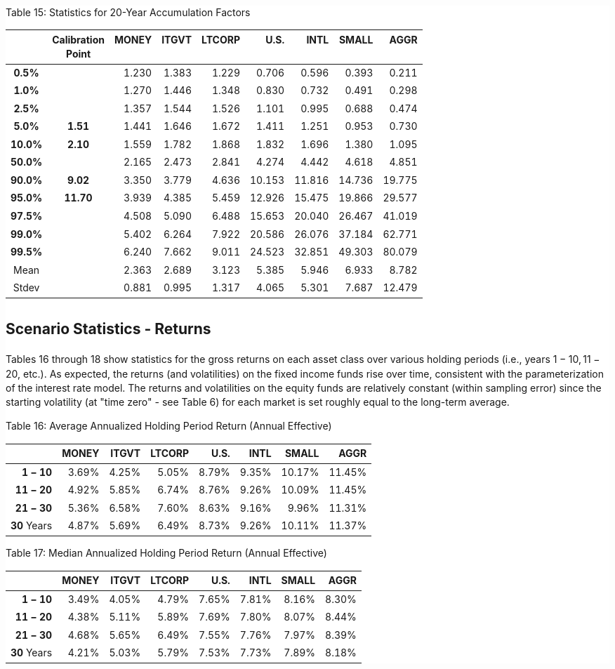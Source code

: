 Table 15: Statistics for 20-Year Accumulation Factors

|  | Calibration <br> Point | MONEY | ITGVT | LTCORP | U.S. | INTL | SMALL | AGGR |
| :---: | :---: | ---: | ---: | ---: | ---: | ---: | ---: | ---: |
| $\mathbf{0 . 5 \%}$ |  | 1.230 | 1.383 | 1.229 | 0.706 | 0.596 | 0.393 | 0.211 |
| $\mathbf{1 . 0 \%}$ |  | 1.270 | 1.446 | 1.348 | 0.830 | 0.732 | 0.491 | 0.298 |
| $\mathbf{2 . 5 \%}$ |  | 1.357 | 1.544 | 1.526 | 1.101 | 0.995 | 0.688 | 0.474 |
| $\mathbf{5 . 0 \%}$ | $\mathbf{1 . 5 1}$ | 1.441 | 1.646 | 1.672 | 1.411 | 1.251 | 0.953 | 0.730 |
| $\mathbf{1 0 . 0 \%}$ | $\mathbf{2 . 1 0}$ | 1.559 | 1.782 | 1.868 | 1.832 | 1.696 | 1.380 | 1.095 |
| $\mathbf{5 0 . 0 \%}$ |  | 2.165 | 2.473 | 2.841 | 4.274 | 4.442 | 4.618 | 4.851 |
| $\mathbf{9 0 . 0 \%}$ | $\mathbf{9 . 0 2}$ | 3.350 | 3.779 | 4.636 | 10.153 | 11.816 | 14.736 | 19.775 |
| $\mathbf{9 5 . 0 \%}$ | $\mathbf{1 1 . 7 0}$ | 3.939 | 4.385 | 5.459 | 12.926 | 15.475 | 19.866 | 29.577 |
| $\mathbf{9 7 . 5 \%}$ |  | 4.508 | 5.090 | 6.488 | 15.653 | 20.040 | 26.467 | 41.019 |
| $\mathbf{9 9 . 0 \%}$ |  | 5.402 | 6.264 | 7.922 | 20.586 | 26.076 | 37.184 | 62.771 |
| $\mathbf{9 9 . 5 \%}$ |  | 6.240 | 7.662 | 9.011 | 24.523 | 32.851 | 49.303 | 80.079 |
| Mean |  | 2.363 | 2.689 | 3.123 | 5.385 | 5.946 | 6.933 | 8.782 |
| Stdev |  | 0.881 | 0.995 | 1.317 | 4.065 | 5.301 | 7.687 | 12.479 |

## Scenario Statistics - Returns

Tables 16 through 18 show statistics for the gross returns on each asset class over various holding periods (i.e., years $1-10,11-20$, etc.). As expected, the returns (and volatilities) on the fixed income funds rise over time, consistent with the parameterization of the interest rate model. The returns and volatilities on the equity funds are relatively constant (within sampling error) since the starting volatility (at "time zero" - see Table 6) for each market is set roughly equal to the long-term average.

Table 16: Average Annualized Holding Period Return (Annual Effective)

|  | MONEY | ITGVT | LTCORP | U.S. | INTL | SMALL | AGGR |
| ---: | ---: | ---: | ---: | ---: | ---: | ---: | ---: |
| $\mathbf{1 - 1 0}$ | $3.69 \%$ | $4.25 \%$ | $5.05 \%$ | $8.79 \%$ | $9.35 \%$ | $10.17 \%$ | $11.45 \%$ |
| $\mathbf{1 1 - 2 0}$ | $4.92 \%$ | $5.85 \%$ | $6.74 \%$ | $8.76 \%$ | $9.26 \%$ | $10.09 \%$ | $11.45 \%$ |
| $\mathbf{2 1 - 3 0}$ | $5.36 \%$ | $6.58 \%$ | $7.60 \%$ | $8.63 \%$ | $9.16 \%$ | $9.96 \%$ | $11.31 \%$ |
| $\mathbf{3 0}$ Years | $4.87 \%$ | $5.69 \%$ | $6.49 \%$ | $8.73 \%$ | $9.26 \%$ | $10.11 \%$ | $11.37 \%$ |

Table 17: Median Annualized Holding Period Return (Annual Effective)

|  | MONEY | ITGVT | LTCORP | U.S. | INTL | SMALL | AGGR |
| ---: | ---: | ---: | ---: | ---: | ---: | ---: | ---: |
| $\mathbf{1 - 1 0}$ | $3.49 \%$ | $4.05 \%$ | $4.79 \%$ | $7.65 \%$ | $7.81 \%$ | $8.16 \%$ | $8.30 \%$ |
| $\mathbf{1 1 - \mathbf { 2 0 }}$ | $4.38 \%$ | $5.11 \%$ | $5.89 \%$ | $7.69 \%$ | $7.80 \%$ | $8.07 \%$ | $8.44 \%$ |
| $\mathbf{2 1 - 3 0}$ | $4.68 \%$ | $5.65 \%$ | $6.49 \%$ | $7.55 \%$ | $7.76 \%$ | $7.97 \%$ | $8.39 \%$ |
| $\mathbf{3 0}$ Years | $4.21 \%$ | $5.03 \%$ | $5.79 \%$ | $7.53 \%$ | $7.73 \%$ | $7.89 \%$ | $8.18 \%$ |
